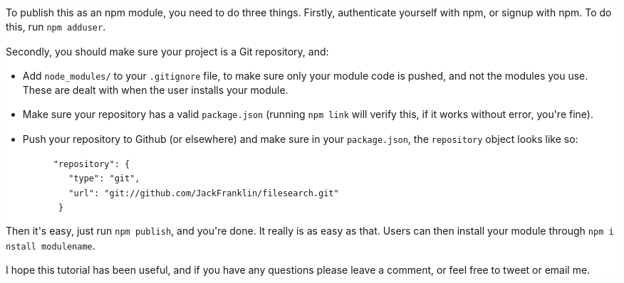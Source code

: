 To publish this as an npm module, you need to do three things. Firstly, authenticate yourself with npm, or signup with npm. To do this, run `npm adduser`.

Secondly, you should make sure your project is a Git repository, and:

* Add `node_modules/` to your `.gitignore` file, to make sure only your module code is pushed, and not the modules you use. These are dealt with when the user installs your module.
* Make sure your repository has a valid `package.json` (running `npm link` will verify this, if it works without error, you're fine).
* Push your repository to Github (or elsewhere) and make sure in your `package.json`, the `repository` object looks like so:

      		"repository": {
      		   "type": "git",
      		   "url": "git://github.com/JackFranklin/filesearch.git"
      		 }

Then it's easy, just run `npm publish`, and you're done. It really is as easy as that. Users can then install your module through `npm install modulename`.

I hope this tutorial has been useful, and if you have any questions please leave a comment, or feel free to tweet or email me.
